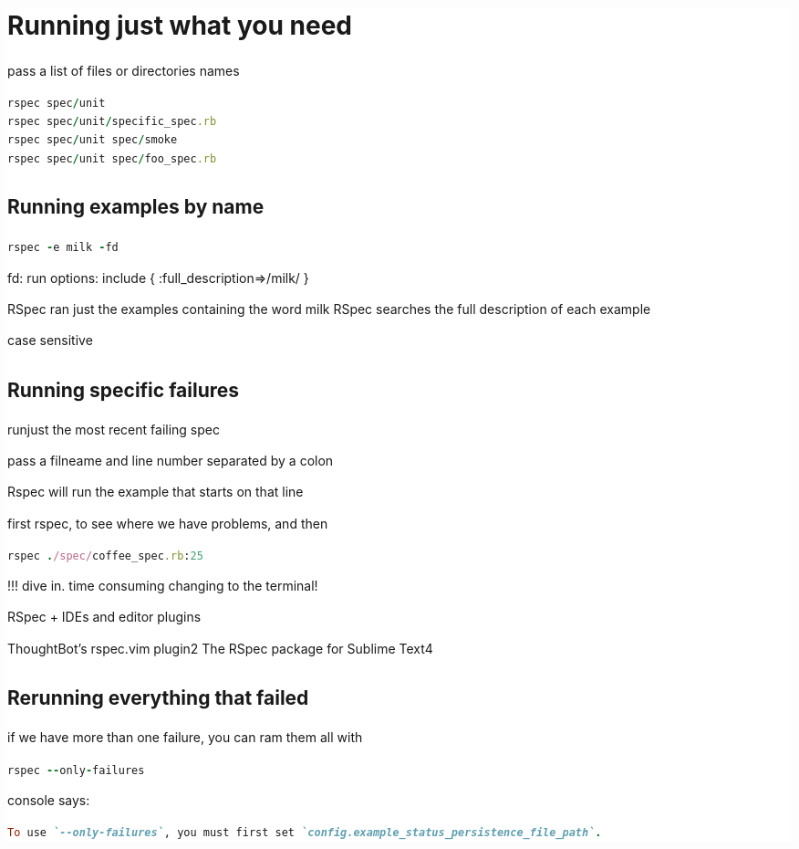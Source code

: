 
# Running just what you need

pass a list of files or directories names

```ruby
rspec spec/unit
rspec spec/unit/specific_spec.rb
rspec spec/unit spec/smoke
rspec spec/unit spec/foo_spec.rb
```
## Running examples by name

```ruby
rspec -e milk -fd
```

fd: run options: include { :full_description=>/milk/ }

RSpec ran just the examples containing the word milk
RSpec searches the full description of each example

case sensitive

## Running specific failures

runjust the most recent failing spec

pass a filneame and line number separated by a colon

Rspec will run the example that starts on that line

first rspec, to see where we have problems, and then

```ruby
rspec ./spec/coffee_spec.rb:25
```

!!! dive in. time consuming changing to the terminal!

RSpec + IDEs and editor plugins

ThoughtBot’s rspec.vim plugin2
The RSpec package for Sublime Text4


## Rerunning everything that failed

if we have more than one failure, you can ram them all with

```ruby
rspec --only-failures
```

console says:

```ruby
To use `--only-failures`, you must first set `config.example_status_persistence_file_path`.
```
